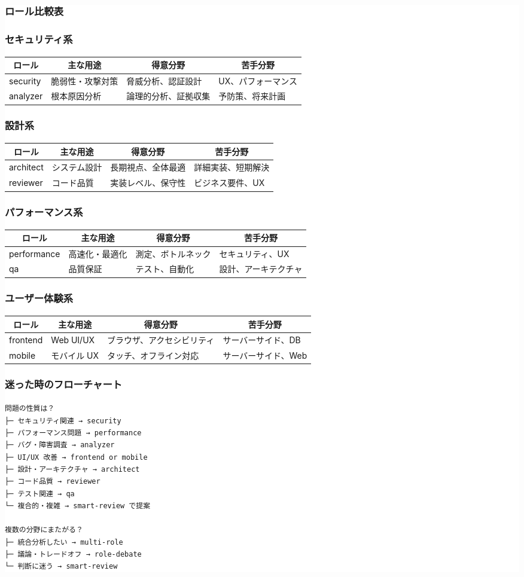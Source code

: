 ### ロール比較表

### セキュリティ系

| ロール | 主な用途 | 得意分野 | 苦手分野 |
|--------|----------|----------|----------|
| security | 脆弱性・攻撃対策 | 脅威分析、認証設計 | UX、パフォーマンス |
| analyzer | 根本原因分析 | 論理的分析、証拠収集 | 予防策、将来計画 |

### 設計系

| ロール | 主な用途 | 得意分野 | 苦手分野 |
|--------|----------|----------|----------|
| architect | システム設計 | 長期視点、全体最適 | 詳細実装、短期解決 |
| reviewer | コード品質 | 実装レベル、保守性 | ビジネス要件、UX |

### パフォーマンス系

| ロール | 主な用途 | 得意分野 | 苦手分野 |
|--------|----------|----------|----------|
| performance | 高速化・最適化 | 測定、ボトルネック | セキュリティ、UX |
| qa | 品質保証 | テスト、自動化 | 設計、アーキテクチャ |

### ユーザー体験系

| ロール | 主な用途 | 得意分野 | 苦手分野 |
|--------|----------|----------|----------|
| frontend | Web UI/UX | ブラウザ、アクセシビリティ | サーバーサイド、DB |
| mobile | モバイル UX | タッチ、オフライン対応 | サーバーサイド、Web |

### 迷った時のフローチャート

```
問題の性質は？
├─ セキュリティ関連 → security
├─ パフォーマンス問題 → performance  
├─ バグ・障害調査 → analyzer
├─ UI/UX 改善 → frontend or mobile
├─ 設計・アーキテクチャ → architect
├─ コード品質 → reviewer
├─ テスト関連 → qa
└─ 複合的・複雑 → smart-review で提案

複数の分野にまたがる？
├─ 統合分析したい → multi-role
├─ 議論・トレードオフ → role-debate
└─ 判断に迷う → smart-review
```
